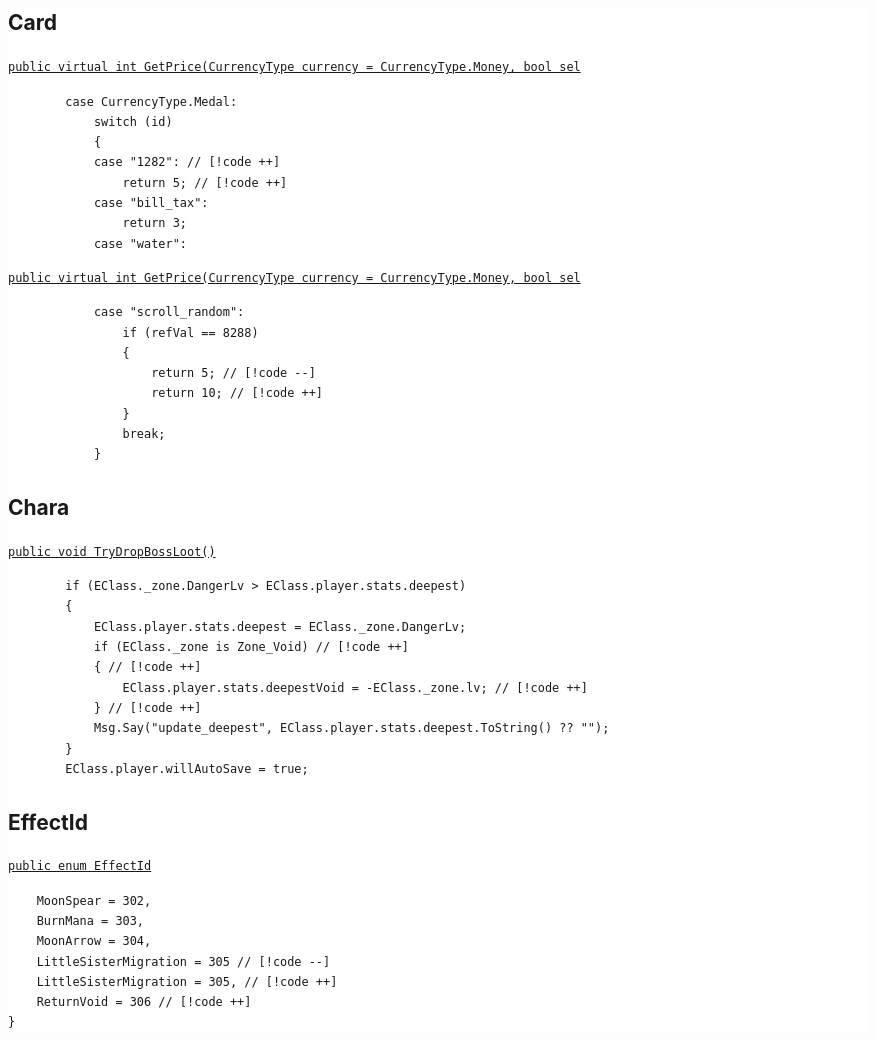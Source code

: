## Card

[`public virtual int GetPrice(CurrencyType currency = CurrencyType.Money, bool sel`](https://github.com/Elin-Modding-Resources/Elin-Decompiled/blob/b3d1f486b2c477484fa571d2dc39e480852aa7f5/Elin/Card.cs#L7136-L7141)
```cs:line-numbers=7136
		case CurrencyType.Medal:
			switch (id)
			{
			case "1282": // [!code ++]
				return 5; // [!code ++]
			case "bill_tax":
				return 3;
			case "water":
```

[`public virtual int GetPrice(CurrencyType currency = CurrencyType.Money, bool sel`](https://github.com/Elin-Modding-Resources/Elin-Decompiled/blob/b3d1f486b2c477484fa571d2dc39e480852aa7f5/Elin/Card.cs#L7175-L7181)
```cs:line-numbers=7175
			case "scroll_random":
				if (refVal == 8288)
				{
					return 5; // [!code --]
					return 10; // [!code ++]
				}
				break;
			}
```

## Chara

[`public void TryDropBossLoot()`](https://github.com/Elin-Modding-Resources/Elin-Decompiled/blob/b3d1f486b2c477484fa571d2dc39e480852aa7f5/Elin/Chara.cs#L5570-L5575)
```cs:line-numbers=5570
		if (EClass._zone.DangerLv > EClass.player.stats.deepest)
		{
			EClass.player.stats.deepest = EClass._zone.DangerLv;
			if (EClass._zone is Zone_Void) // [!code ++]
			{ // [!code ++]
				EClass.player.stats.deepestVoid = -EClass._zone.lv; // [!code ++]
			} // [!code ++]
			Msg.Say("update_deepest", EClass.player.stats.deepest.ToString() ?? "");
		}
		EClass.player.willAutoSave = true;
```

## EffectId

[`public enum EffectId`](https://github.com/Elin-Modding-Resources/Elin-Decompiled/blob/b3d1f486b2c477484fa571d2dc39e480852aa7f5/Elin/EffectId.cs#L126-L130)
```cs:line-numbers=126
	MoonSpear = 302,
	BurnMana = 303,
	MoonArrow = 304,
	LittleSisterMigration = 305 // [!code --]
	LittleSisterMigration = 305, // [!code ++]
	ReturnVoid = 306 // [!code ++]
}
```
